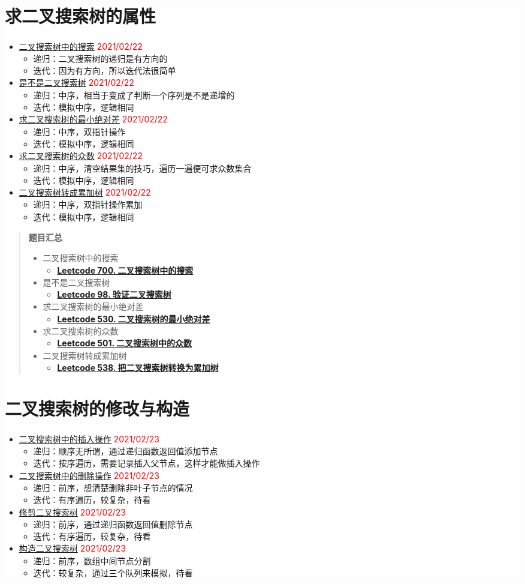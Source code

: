 # 求二叉搜索树的属性

- [二叉搜索树中的搜索](https://mp.weixin.qq.com/s/vsKrWRlETxCVsiRr8v_hHg) <font color= 'red'>2021/02/22</font>
  - 递归：二叉搜索树的递归是有方向的
  - 迭代：因为有方向，所以迭代法很简单
- [是不是二叉搜索树](https://mp.weixin.qq.com/s/8odY9iUX5eSi0eRFSXFD4Q) <font color= 'red'>2021/02/22</font>
  - 递归：中序，相当于变成了判断一个序列是不是递增的
  - 迭代：模拟中序，逻辑相同
- [求二叉搜索树的最小绝对差](https://mp.weixin.qq.com/s/Hwzml6698uP3qQCC1ctUQQ) <font color= 'red'>2021/02/22</font>
  - 递归：中序，双指针操作
  - 迭代：模拟中序，逻辑相同
- [求二叉搜索树的众数](https://mp.weixin.qq.com/s/KSAr6OVQIMC-uZ8MEAnGHg) <font color= 'red'>2021/02/22</font>
  - 递归：中序，清空结果集的技巧，遍历一遍便可求众数集合
  - 迭代：模拟中序，逻辑相同
- [二叉搜索树转成累加树](https://mp.weixin.qq.com/s/hZtJh4T5lIGBarY-lZJf6Q) <font color= 'red'>2021/02/22</font>
  - 递归：中序，双指针操作累加
  - 迭代：模拟中序，逻辑相同

> **题目汇总**
>
> - 二叉搜索树中的搜索
>   - **[Leetcode 700. 二叉搜索树中的搜索](https://leetcode-cn.com/problems/search-in-a-binary-search-tree/submissions/)**
> - 是不是二叉搜索树
>   - **[Leetcode 98. 验证二叉搜索树](https://leetcode-cn.com/problems/validate-binary-search-tree/submissions/)**
> - 求二叉搜索树的最小绝对差
>   - **[Leetcode 530. 二叉搜索树的最小绝对差](https://leetcode-cn.com/problems/minimum-absolute-difference-in-bst/submissions/)**
> - 求二叉搜索树的众数
>   - **[Leetcode 501. 二叉搜索树中的众数](https://leetcode-cn.com/problems/find-mode-in-binary-search-tree/submissions/)**
> - 二叉搜索树转成累加树
>   - **[Leetcode 538. 把二叉搜索树转换为累加树](https://leetcode-cn.com/problems/convert-bst-to-greater-tree/submissions/)**

# 二叉搜索树的修改与构造

- [二叉搜索树中的插入操作](https://mp.weixin.qq.com/s/lwKkLQcfbCNX2W-5SOeZEA) <font color= 'red'>2021/02/23</font>
  - 递归：顺序无所谓，通过递归函数返回值添加节点
  - 迭代：按序遍历，需要记录插入父节点，这样才能做插入操作
- [二叉搜索树中的删除操作](https://mp.weixin.qq.com/s/-p-Txvch1FFk3ygKLjPAKw) <font color= 'red'>2021/02/23</font>
  - 递归：前序，想清楚删除非叶子节点的情况
  - 迭代：有序遍历，较复杂，待看
- [修剪二叉搜索树](https://mp.weixin.qq.com/s/QzmGfYUMUWGkbRj7-ozHoQ) <font color= 'red'>2021/02/23</font>
  - 递归：前序，通过递归函数返回值删除节点
  - 迭代：有序遍历，较复杂，待看
- [构造二叉搜索树](https://mp.weixin.qq.com/s/sy3ygnouaZVJs8lhFgl9mw) <font color= 'red'>2021/02/23</font>
  - 递归：前序，数组中间节点分割
  - 迭代：较复杂，通过三个队列来模拟，待看
